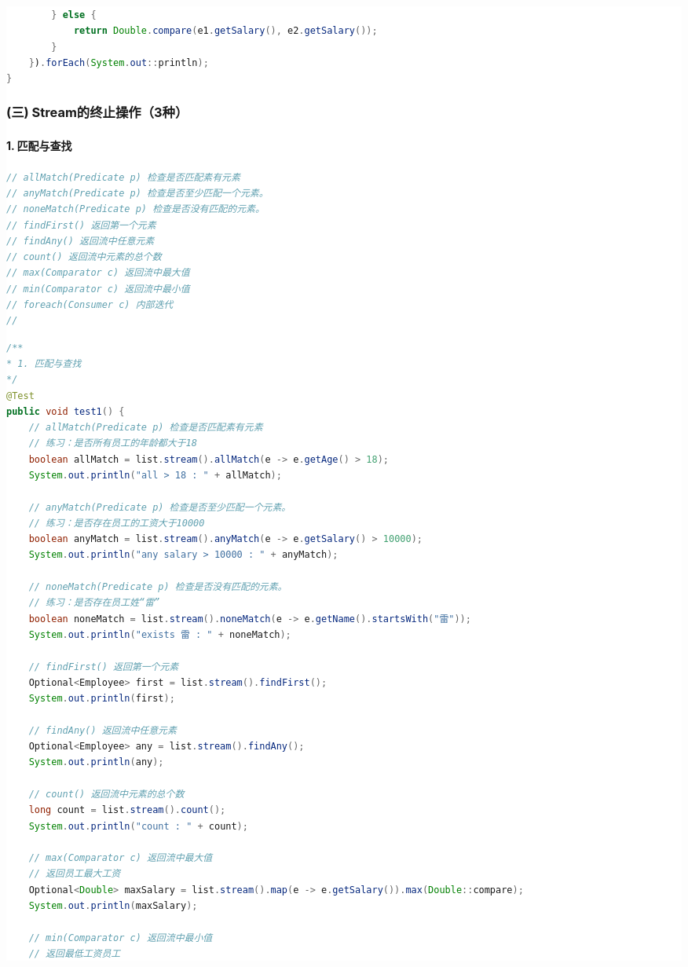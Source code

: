 ```java
        } else {
            return Double.compare(e1.getSalary(), e2.getSalary());
        }
    }).forEach(System.out::println);
}
```

### (三) Stream的终止操作（3种）

#### 1. 匹配与查找

```java
// allMatch(Predicate p) 检查是否匹配素有元素
// anyMatch(Predicate p) 检查是否至少匹配一个元素。
// noneMatch(Predicate p) 检查是否没有匹配的元素。
// findFirst() 返回第一个元素
// findAny() 返回流中任意元素
// count() 返回流中元素的总个数
// max(Comparator c) 返回流中最大值
// min(Comparator c) 返回流中最小值
// foreach(Consumer c) 内部迭代
// 
```

```java
/**
* 1. 匹配与查找
*/
@Test
public void test1() {
    // allMatch(Predicate p) 检查是否匹配素有元素
    // 练习：是否所有员工的年龄都大于18
    boolean allMatch = list.stream().allMatch(e -> e.getAge() > 18);
    System.out.println("all > 18 : " + allMatch);

    // anyMatch(Predicate p) 检查是否至少匹配一个元素。
    // 练习：是否存在员工的工资大于10000
    boolean anyMatch = list.stream().anyMatch(e -> e.getSalary() > 10000);
    System.out.println("any salary > 10000 : " + anyMatch);

    // noneMatch(Predicate p) 检查是否没有匹配的元素。
    // 练习：是否存在员工姓“雷”
    boolean noneMatch = list.stream().noneMatch(e -> e.getName().startsWith("雷"));
    System.out.println("exists 雷 : " + noneMatch);

    // findFirst() 返回第一个元素
    Optional<Employee> first = list.stream().findFirst();
    System.out.println(first);

    // findAny() 返回流中任意元素
    Optional<Employee> any = list.stream().findAny();
    System.out.println(any);

    // count() 返回流中元素的总个数
    long count = list.stream().count();
    System.out.println("count : " + count);

    // max(Comparator c) 返回流中最大值
    // 返回员工最大工资
    Optional<Double> maxSalary = list.stream().map(e -> e.getSalary()).max(Double::compare);
    System.out.println(maxSalary);

    // min(Comparator c) 返回流中最小值
    // 返回最低工资员工
```